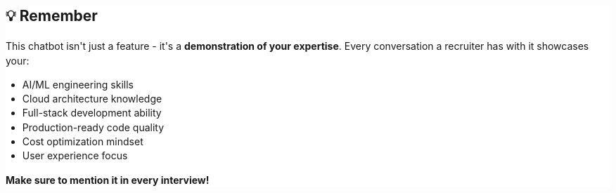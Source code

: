 
## 💡 Remember

This chatbot isn't just a feature - it's a **demonstration of your expertise**. Every conversation a recruiter has with it showcases your:
- AI/ML engineering skills
- Cloud architecture knowledge
- Full-stack development ability
- Production-ready code quality
- Cost optimization mindset
- User experience focus

**Make sure to mention it in every interview!**
